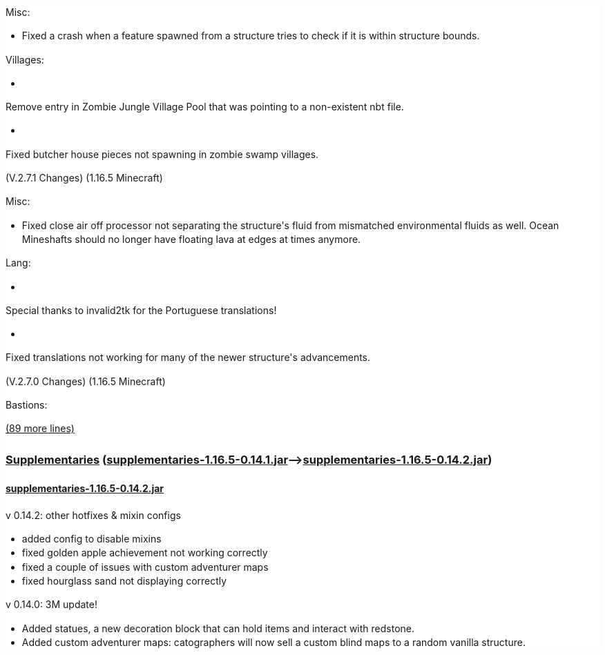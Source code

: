 Misc:

* Fixed a crash when a feature spawned from a structure tries to check if it is within structure bounds.

Villages:

*

Remove entry in Zombie Jungle Village Pool that was pointing to a non-existent nbt file.

*

Fixed butcher house pieces not spawning in zombie swamp villages.

(V.2.7.1 Changes) (1.16.5 Minecraft)

Misc:

* Fixed close air off processor not separating the structure's fluid from mismatched environmental fluids as well. Ocean Mineshafts should no longer have floating lava at edges at times anymore.

Lang:

*

Special thanks to invalid2tk for the Portuguese translations!

*

Fixed translations not working for many of the newer structure's advancements.

(V.2.7.0 Changes) (1.16.5 Minecraft)

Bastions:

[(89 more lines)](https://www.curseforge.com/minecraft/mc-mods/repurposed-structures/files/3367262)

### [Supplementaries](https://www.curseforge.com/minecraft/mc-mods/supplementaries) ([supplementaries-1.16.5-0.14.1.jar](https://www.curseforge.com/minecraft/mc-mods/supplementaries/files/3365592)⟶[supplementaries-1.16.5-0.14.2.jar](https://www.curseforge.com/minecraft/mc-mods/supplementaries/files/3367447))

#### [supplementaries-1.16.5-0.14.2.jar](https://www.curseforge.com/minecraft/mc-mods/supplementaries/files/3367447)

v 0.14.2: other hotfixes & mixin configs

* added config to disable mixins
* fixed golden apple achievement not working correctly
* fixed a couple of issues with custom adventurer maps
* fixed hourglass sand not displaying correctly

v 0.14.0: 3M update!

* Added statues, a new decoration block that can hold items and interact with redstone.
* Added custom adventurer maps: catographers will now sell a custom blind maps to a random vanilla structure.
